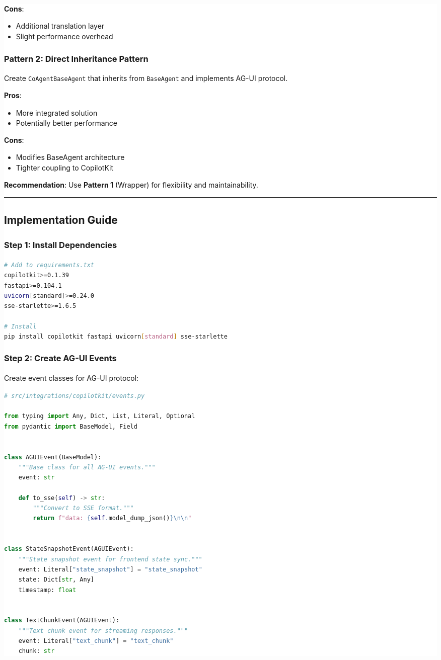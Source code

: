 **Cons**:
- Additional translation layer
- Slight performance overhead

### Pattern 2: Direct Inheritance Pattern

Create `CoAgentBaseAgent` that inherits from `BaseAgent` and implements AG-UI protocol.

**Pros**:
- More integrated solution
- Potentially better performance

**Cons**:
- Modifies BaseAgent architecture
- Tighter coupling to CopilotKit

**Recommendation**: Use **Pattern 1** (Wrapper) for flexibility and maintainability.

---

## Implementation Guide

### Step 1: Install Dependencies

```bash
# Add to requirements.txt
copilotkit>=0.1.39
fastapi>=0.104.1
uvicorn[standard]>=0.24.0
sse-starlette>=1.6.5

# Install
pip install copilotkit fastapi uvicorn[standard] sse-starlette
```

### Step 2: Create AG-UI Events

Create event classes for AG-UI protocol:

```python
# src/integrations/copilotkit/events.py

from typing import Any, Dict, List, Literal, Optional
from pydantic import BaseModel, Field


class AGUIEvent(BaseModel):
    """Base class for all AG-UI events."""
    event: str

    def to_sse(self) -> str:
        """Convert to SSE format."""
        return f"data: {self.model_dump_json()}\n\n"


class StateSnapshotEvent(AGUIEvent):
    """State snapshot event for frontend state sync."""
    event: Literal["state_snapshot"] = "state_snapshot"
    state: Dict[str, Any]
    timestamp: float


class TextChunkEvent(AGUIEvent):
    """Text chunk event for streaming responses."""
    event: Literal["text_chunk"] = "text_chunk"
    chunk: str
```
